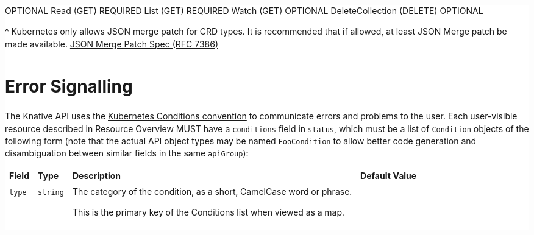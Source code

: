    <td>OPTIONAL
   </td>
  </tr>
  <tr>
   <td>Read (GET)
   </td>
   <td>REQUIRED
   </td>
  </tr>
  <tr>
   <td>List (GET)
   </td>
   <td>REQUIRED
   </td>
  </tr>
  <tr>
   <td>Watch (GET)
   </td>
   <td>OPTIONAL
   </td>
  </tr>
  <tr>
   <td>DeleteCollection (DELETE)
   </td>
   <td>OPTIONAL
   </td>
  </tr>
</table>


^ Kubernetes only allows JSON merge patch for CRD types. It is recommended that if allowed, at least JSON Merge patch be made available. [JSON Merge Patch Spec (RFC 7386)](https://tools.ietf.org/html/rfc7386)


# Error Signalling

The Knative API uses the [Kubernetes Conditions convention](https://github.com/kubernetes/community/blob/master/contributors/devel/sig-architecture/api-conventions.md#typical-status-properties) to communicate errors and problems to the user. Each user-visible resource described in Resource Overview MUST have a `conditions` field in `status`, which must be a list of `Condition` objects of the following form (note that the actual API object types may be named `FooCondition` to allow better code generation and disambiguation between similar fields in the same `apiGroup`):


<table>
  <tr>
   <td><strong>Field</strong>
   </td>
   <td><strong>Type</strong>
   </td>
   <td><strong>Description</strong>
   </td>
   <td><strong>Default Value</strong>
   </td>
  </tr>
  <tr>
   <td><code>type</code>
   </td>
   <td><code>string</code>
   </td>
   <td>The category of the condition, as a short, CamelCase word or phrase.
<p>
This is the primary key of the Conditions list when viewed as a map.
   </td>